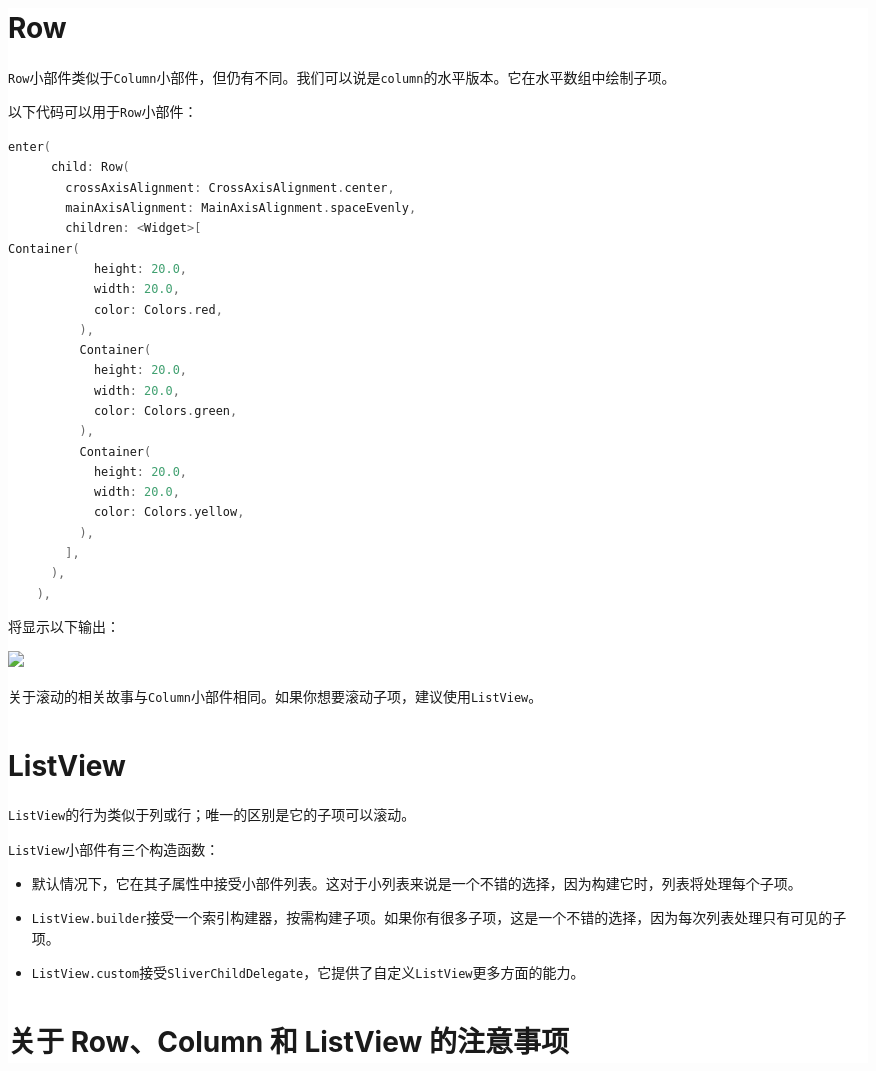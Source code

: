 # Row

`Row`小部件类似于`Column`小部件，但仍有不同。我们可以说是`column`的水平版本。它在水平数组中绘制子项。

以下代码可以用于`Row`小部件：

```kt
enter(
      child: Row(
        crossAxisAlignment: CrossAxisAlignment.center,
        mainAxisAlignment: MainAxisAlignment.spaceEvenly,
        children: <Widget>[
Container(
            height: 20.0,
            width: 20.0,
            color: Colors.red,
          ),
          Container(
            height: 20.0,
            width: 20.0,
            color: Colors.green,
          ),
          Container(
            height: 20.0,
            width: 20.0,
            color: Colors.yellow,
          ),
        ],
      ),
    ),
```

将显示以下输出：

![](img/a31ab713-91b4-48a4-a69f-61fda765c3af.png)

关于滚动的相关故事与`Column`小部件相同。如果你想要滚动子项，建议使用`ListView`。

# ListView

`ListView`的行为类似于列或行；唯一的区别是它的子项可以滚动。

`ListView`小部件有三个构造函数：

+   默认情况下，它在其子属性中接受小部件列表。这对于小列表来说是一个不错的选择，因为构建它时，列表将处理每个子项。

+   `ListView.builder`接受一个索引构建器，按需构建子项。如果你有很多子项，这是一个不错的选择，因为每次列表处理只有可见的子项。

+   `ListView.custom`接受`SliverChildDelegate`，它提供了自定义`ListView`更多方面的能力。

# 关于 Row、Column 和 ListView 的注意事项
